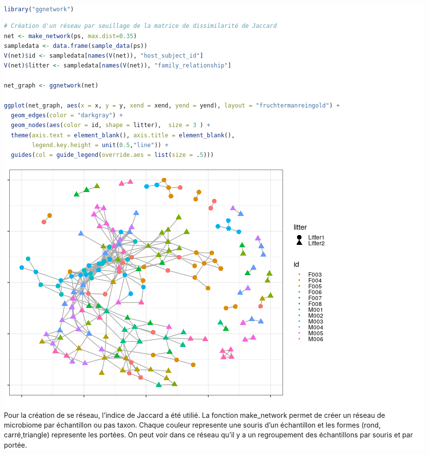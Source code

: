 ``` r
library("ggnetwork")
```

``` r
# Création d'un réseau par seuillage de la matrice de dissimilarité de Jaccard
net <- make_network(ps, max.dist=0.35)
sampledata <- data.frame(sample_data(ps))
V(net)$id <- sampledata[names(V(net)), "host_subject_id"]
V(net)$litter <- sampledata[names(V(net)), "family_relationship"]

net_graph <- ggnetwork(net)

ggplot(net_graph, aes(x = x, y = y, xend = xend, yend = yend), layout = "fruchtermanreingold") +
  geom_edges(color = "darkgray") +
  geom_nodes(aes(color = id, shape = litter),  size = 3 ) +
  theme(axis.text = element_blank(), axis.title = element_blank(),
        legend.key.height = unit(0.5,"line")) +
  guides(col = guide_legend(override.aes = list(size = .5)))
```

![](03_phyloseq_analysis_files/figure-gfm/unnamed-chunk-62-1.png)

Pour la création de se réseau, l’indice de Jaccard a été utilié. La
fonction make\_network permet de créer un réseau de microbiome par
échantillon ou pas taxon. Chaque couleur represente une souris d’un
échantillon et les formes (rond, carré,triangle) represente les
portées. On peut voir dans ce réseau qu’il y a un regroupement des
échantillons par souris et par portée.
